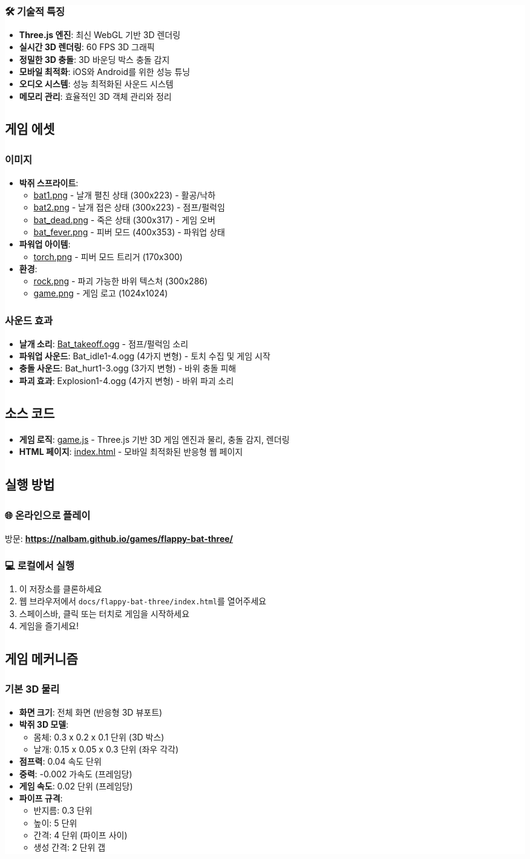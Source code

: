### 🛠️ 기술적 특징
- **Three.js 엔진**: 최신 WebGL 기반 3D 렌더링
- **실시간 3D 렌더링**: 60 FPS 3D 그래픽
- **정밀한 3D 충돌**: 3D 바운딩 박스 충돌 감지
- **모바일 최적화**: iOS와 Android를 위한 성능 튜닝
- **오디오 시스템**: 성능 최적화된 사운드 시스템
- **메모리 관리**: 효율적인 3D 객체 관리와 정리

## 게임 에셋

### 이미지
- **박쥐 스프라이트**:
  - [bat1.png](./images/bat1.png) - 날개 펼친 상태 (300x223) - 활공/낙하
  - [bat2.png](./images/bat2.png) - 날개 접은 상태 (300x223) - 점프/펄럭임
  - [bat_dead.png](./images/bat_dead.png) - 죽은 상태 (300x317) - 게임 오버
  - [bat_fever.png](./images/bat_fever.png) - 피버 모드 (400x353) - 파워업 상태
- **파워업 아이템**:
  - [torch.png](./images/torch.png) - 피버 모드 트리거 (170x300)
- **환경**:
  - [rock.png](./images/rock.png) - 파괴 가능한 바위 텍스처 (300x286)
  - [game.png](./images/game.png) - 게임 로고 (1024x1024)

### 사운드 효과
- **날개 소리**: [Bat_takeoff.ogg](./sounds/Bat_takeoff.ogg) - 점프/펄럭임 소리
- **파워업 사운드**: Bat_idle1-4.ogg (4가지 변형) - 토치 수집 및 게임 시작
- **충돌 사운드**: Bat_hurt1-3.ogg (3가지 변형) - 바위 충돌 피해
- **파괴 효과**: Explosion1-4.ogg (4가지 변형) - 바위 파괴 소리

## 소스 코드

- **게임 로직**: [game.js](./game.js) - Three.js 기반 3D 게임 엔진과 물리, 충돌 감지, 렌더링
- **HTML 페이지**: [index.html](./index.html) - 모바일 최적화된 반응형 웹 페이지

## 실행 방법

### 🌐 온라인으로 플레이
방문: **https://nalbam.github.io/games/flappy-bat-three/**

### 💻 로컬에서 실행
1. 이 저장소를 클론하세요
2. 웹 브라우저에서 `docs/flappy-bat-three/index.html`를 열어주세요
3. 스페이스바, 클릭 또는 터치로 게임을 시작하세요
4. 게임을 즐기세요!

## 게임 메커니즘

### 기본 3D 물리
- **화면 크기**: 전체 화면 (반응형 3D 뷰포트)
- **박쥐 3D 모델**:
  - 몸체: 0.3 x 0.2 x 0.1 단위 (3D 박스)
  - 날개: 0.15 x 0.05 x 0.3 단위 (좌우 각각)
- **점프력**: 0.04 속도 단위
- **중력**: -0.002 가속도 (프레임당)
- **게임 속도**: 0.02 단위 (프레임당)
- **파이프 규격**:
  - 반지름: 0.3 단위
  - 높이: 5 단위
  - 간격: 4 단위 (파이프 사이)
  - 생성 간격: 2 단위 갭